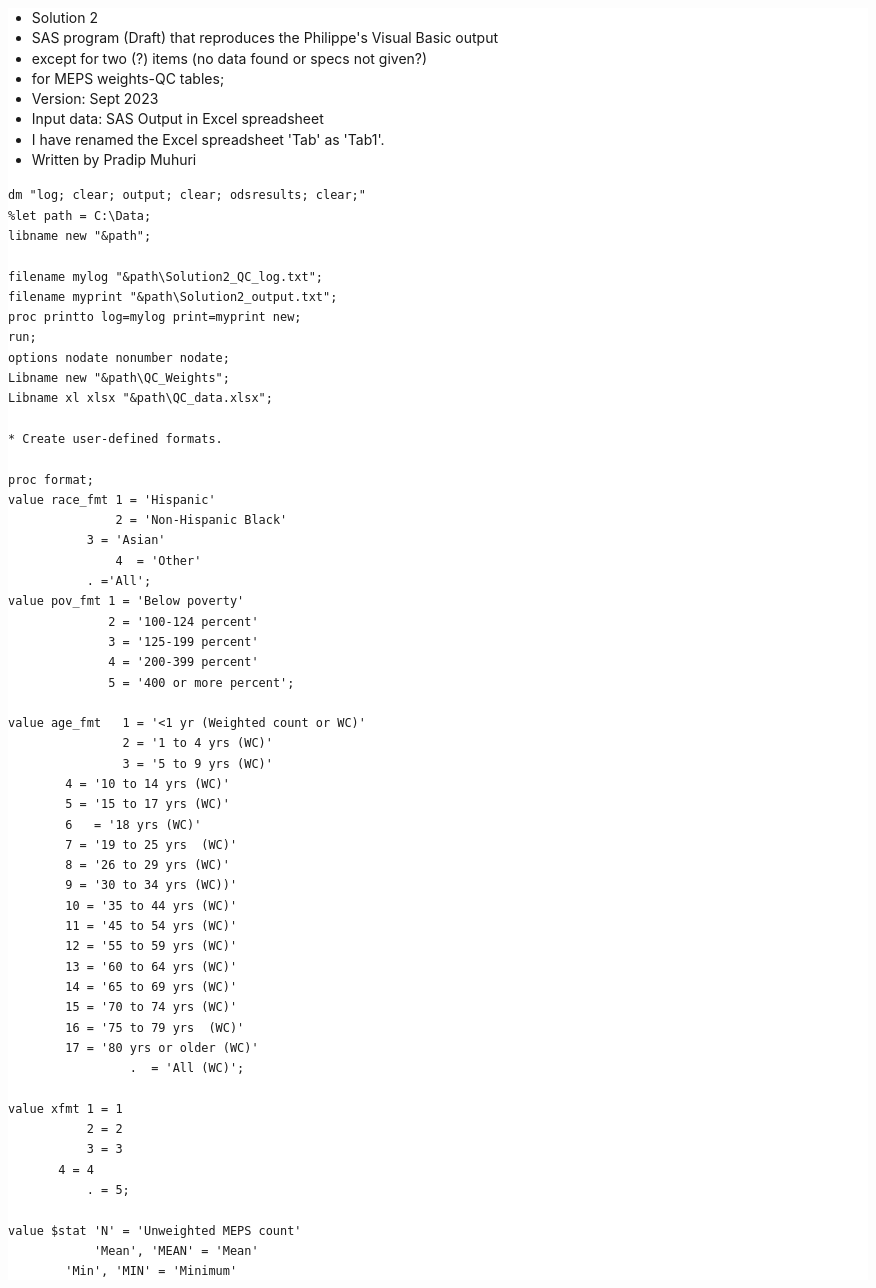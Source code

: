 
* Solution 2
* SAS program (Draft) that reproduces the Philippe's Visual Basic output 
* except for two (?) items (no data found or specs not given?)
* for MEPS weights-QC tables;
* Version: Sept 2023 
* Input data: SAS Output in Excel spreadsheet
* I have renamed the Excel spreadsheet 'Tab' as 'Tab1'.
* Written by Pradip Muhuri

```sas
dm "log; clear; output; clear; odsresults; clear;"
%let path = C:\Data;
libname new "&path";

filename mylog "&path\Solution2_QC_log.txt";
filename myprint "&path\Solution2_output.txt";
proc printto log=mylog print=myprint new;
run;
options nodate nonumber nodate;
Libname new "&path\QC_Weights";
Libname xl xlsx "&path\QC_data.xlsx";

* Create user-defined formats.

proc format;
value race_fmt 1 = 'Hispanic'
               2 = 'Non-Hispanic Black'
	       3 = 'Asian'
               4  = 'Other'
	       . ='All';
value pov_fmt 1 = 'Below poverty'
              2 = '100-124 percent'
              3 = '125-199 percent'
              4 = '200-399 percent'
              5 = '400 or more percent';

value age_fmt 	1 = '<1 yr (Weighted count or WC)'
               	2 = '1 to 4 yrs (WC)'
              	3 = '5 to 9 yrs (WC)'
		4 = '10 to 14 yrs (WC)'
		5 = '15 to 17 yrs (WC)'
		6   = '18 yrs (WC)'
		7 = '19 to 25 yrs  (WC)'
		8 = '26 to 29 yrs (WC)'
		9 = '30 to 34 yrs (WC))'
		10 = '35 to 44 yrs (WC)'
		11 = '45 to 54 yrs (WC)'
		12 = '55 to 59 yrs (WC)'
		13 = '60 to 64 yrs (WC)'
		14 = '65 to 69 yrs (WC)'
		15 = '70 to 74 yrs (WC)'
		16 = '75 to 79 yrs  (WC)'
		17 = '80 yrs or older (WC)'
                 .  = 'All (WC)';

value xfmt 1 = 1
           2 = 2
           3 = 3
	   4 = 4
           . = 5;

value $stat 'N' = 'Unweighted MEPS count'
            'Mean', 'MEAN' = 'Mean'
	    'Min', 'MIN' = 'Minimum'
```